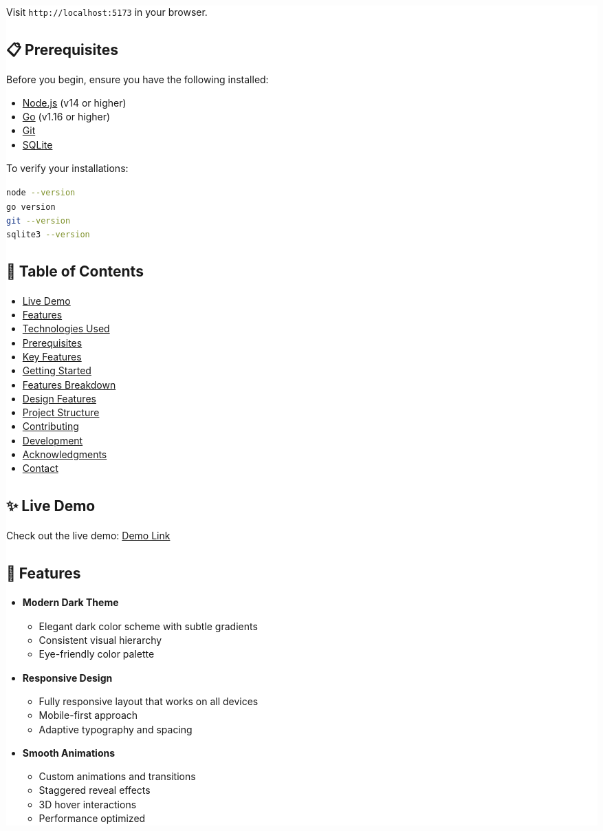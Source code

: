 Visit `http://localhost:5173` in your browser.

## 📋 Prerequisites

Before you begin, ensure you have the following installed:
- [Node.js](https://nodejs.org/) (v14 or higher)
- [Go](https://golang.org/) (v1.16 or higher)
- [Git](https://git-scm.com/)
- [SQLite](https://www.sqlite.org/)

To verify your installations:
```bash
node --version
go version
git --version
sqlite3 --version
```

## 📑 Table of Contents
- [Live Demo](#-live-demo)
- [Features](#-features)
- [Technologies Used](#️-technologies-used)
- [Prerequisites](#-prerequisites)
- [Key Features](#-key-features)
- [Getting Started](#-getting-started)
- [Features Breakdown](#-features-breakdown)
- [Design Features](#-design-features)
- [Project Structure](#-project-structure)
- [Contributing](#-contributing)
- [Development](#️-development)
- [Acknowledgments](#-acknowledgments)
- [Contact](#-contact)

## ✨ Live Demo

Check out the live demo: [Demo Link](#)

## 🌟 Features

- **Modern Dark Theme** 
  - Elegant dark color scheme with subtle gradients
  - Consistent visual hierarchy
  - Eye-friendly color palette

- **Responsive Design** 
  - Fully responsive layout that works on all devices
  - Mobile-first approach
  - Adaptive typography and spacing

- **Smooth Animations** 
  - Custom animations and transitions
  - Staggered reveal effects
  - 3D hover interactions
  - Performance optimized
